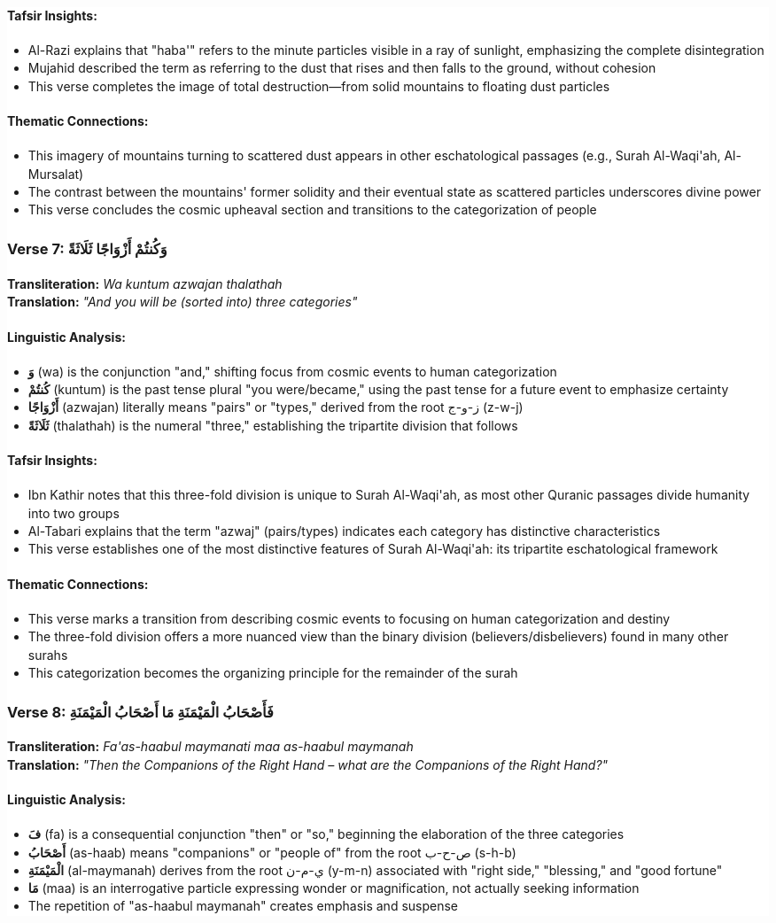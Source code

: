 #### Tafsir Insights:
- Al-Razi explains that "haba'" refers to the minute particles visible in a ray of sunlight, emphasizing the complete disintegration
- Mujahid described the term as referring to the dust that rises and then falls to the ground, without cohesion
- This verse completes the image of total destruction—from solid mountains to floating dust particles

#### Thematic Connections:
- This imagery of mountains turning to scattered dust appears in other eschatological passages (e.g., Surah Al-Waqi'ah, Al-Mursalat)
- The contrast between the mountains' former solidity and their eventual state as scattered particles underscores divine power
- This verse concludes the cosmic upheaval section and transitions to the categorization of people

### Verse 7: وَكُنتُمْ أَزْوَاجًا ثَلَاثَةً
**Transliteration:** *Wa kuntum azwajan thalathah*  
**Translation:** *"And you will be (sorted into) three categories"*

#### Linguistic Analysis:
- **وَ** (wa) is the conjunction "and," shifting focus from cosmic events to human categorization
- **كُنتُمْ** (kuntum) is the past tense plural "you were/became," using the past tense for a future event to emphasize certainty
- **أَزْوَاجًا** (azwajan) literally means "pairs" or "types," derived from the root ز-و-ج (z-w-j)
- **ثَلَاثَةً** (thalathah) is the numeral "three," establishing the tripartite division that follows

#### Tafsir Insights:
- Ibn Kathir notes that this three-fold division is unique to Surah Al-Waqi'ah, as most other Quranic passages divide humanity into two groups
- Al-Tabari explains that the term "azwaj" (pairs/types) indicates each category has distinctive characteristics
- This verse establishes one of the most distinctive features of Surah Al-Waqi'ah: its tripartite eschatological framework

#### Thematic Connections:
- This verse marks a transition from describing cosmic events to focusing on human categorization and destiny
- The three-fold division offers a more nuanced view than the binary division (believers/disbelievers) found in many other surahs
- This categorization becomes the organizing principle for the remainder of the surah

### Verse 8: فَأَصْحَابُ الْمَيْمَنَةِ مَا أَصْحَابُ الْمَيْمَنَةِ
**Transliteration:** *Fa'as-haabul maymanati maa as-haabul maymanah*  
**Translation:** *"Then the Companions of the Right Hand – what are the Companions of the Right Hand?"*

#### Linguistic Analysis:
- **فَ** (fa) is a consequential conjunction "then" or "so," beginning the elaboration of the three categories
- **أَصْحَابُ** (as-haab) means "companions" or "people of" from the root ص-ح-ب (s-h-b)
- **الْمَيْمَنَةِ** (al-maymanah) derives from the root ي-م-ن (y-m-n) associated with "right side," "blessing," and "good fortune"
- **مَا** (maa) is an interrogative particle expressing wonder or magnification, not actually seeking information
- The repetition of "as-haabul maymanah" creates emphasis and suspense
